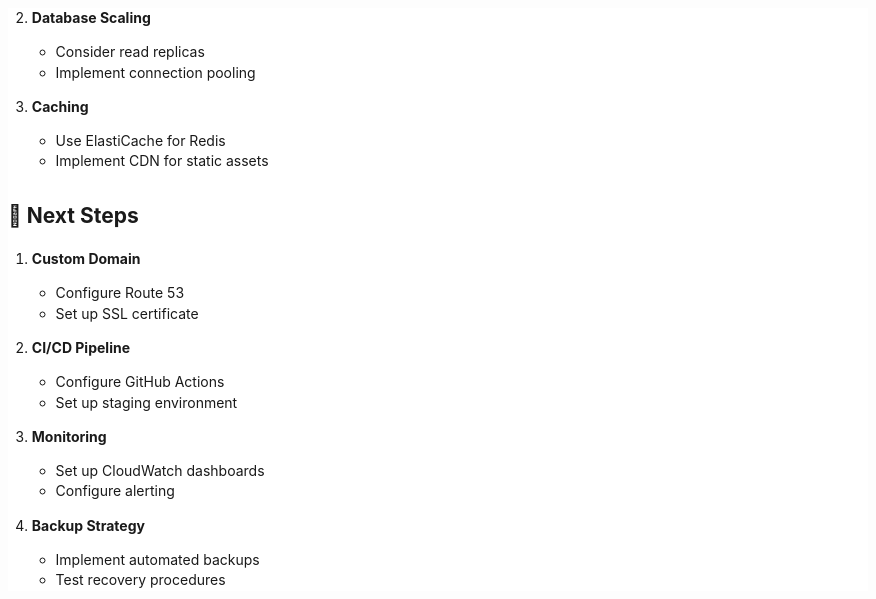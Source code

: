 2. **Database Scaling**
   - Consider read replicas
   - Implement connection pooling

3. **Caching**
   - Use ElastiCache for Redis
   - Implement CDN for static assets

## 🎯 Next Steps

1. **Custom Domain**
   - Configure Route 53
   - Set up SSL certificate

2. **CI/CD Pipeline**
   - Configure GitHub Actions
   - Set up staging environment

3. **Monitoring**
   - Set up CloudWatch dashboards
   - Configure alerting

4. **Backup Strategy**
   - Implement automated backups
   - Test recovery procedures 
